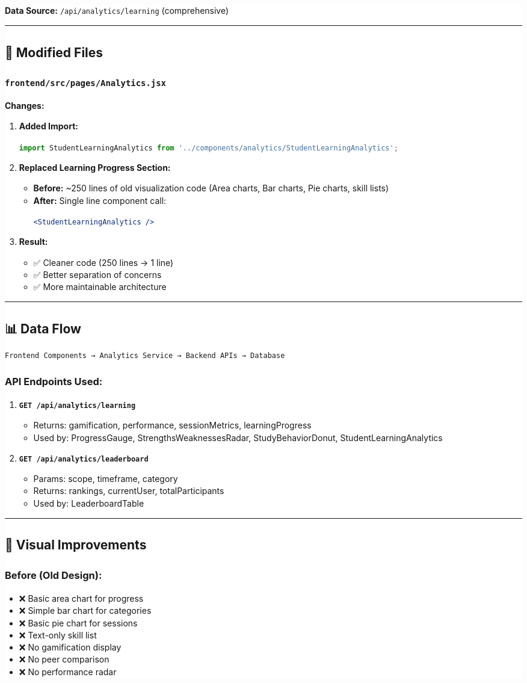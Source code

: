 **Data Source:** `/api/analytics/learning` (comprehensive)

---

## 🔧 Modified Files

### `frontend/src/pages/Analytics.jsx`
**Changes:**
1. **Added Import:**
   ```javascript
   import StudentLearningAnalytics from '../components/analytics/StudentLearningAnalytics';
   ```

2. **Replaced Learning Progress Section:**
   - **Before:** ~250 lines of old visualization code (Area charts, Bar charts, Pie charts, skill lists)
   - **After:** Single line component call:
     ```jsx
     <StudentLearningAnalytics />
     ```

3. **Result:** 
   - ✅ Cleaner code (250 lines → 1 line)
   - ✅ Better separation of concerns
   - ✅ More maintainable architecture

---

## 📊 Data Flow

```
Frontend Components → Analytics Service → Backend APIs → Database
```

### API Endpoints Used:

1. **`GET /api/analytics/learning`**
   - Returns: gamification, performance, sessionMetrics, learningProgress
   - Used by: ProgressGauge, StrengthsWeaknessesRadar, StudyBehaviorDonut, StudentLearningAnalytics

2. **`GET /api/analytics/leaderboard`**
   - Params: scope, timeframe, category
   - Returns: rankings, currentUser, totalParticipants
   - Used by: LeaderboardTable

---

## 🎨 Visual Improvements

### Before (Old Design):
- ❌ Basic area chart for progress
- ❌ Simple bar chart for categories
- ❌ Basic pie chart for sessions
- ❌ Text-only skill list
- ❌ No gamification display
- ❌ No peer comparison
- ❌ No performance radar
